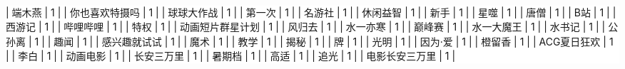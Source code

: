 | 端木燕 | 1 |
| 你也喜欢特摄吗 | 1 |
| 球球大作战 | 1 |
| 第一次 | 1 |
| 名游社 | 1 |
| 休闲益智 | 1 |
| 新手 | 1 |
| 星噬 | 1 |
| 唐僧 | 1 |
| B站 | 1 |
| 西游记 | 1 |
| 哔哩哔哩 | 1 |
| 特权 | 1 |
| 动画短片群星计划 | 1 |
| 风归去 | 1 |
| 水一亦寒 | 1 |
| 巅峰赛 | 1 |
| 水一大魔王 | 1 |
| 水书记 | 1 |
| 公孙离 | 1 |
| 趣闻 | 1 |
| 感兴趣就试试 | 1 |
| 魔术 | 1 |
| 教学 | 1 |
| 揭秘 | 1 |
| 牌 | 1 |
| 光明 | 1 |
| 因为·爱 | 1 |
| 橙留香 | 1 |
| ACG夏日狂欢 | 1 |
| 李白 | 1 |
| 动画电影 | 1 |
| 长安三万里 | 1 |
| 暑期档 | 1 |
| 高适 | 1 |
| 追光 | 1 |
| 电影长安三万里 | 1 |